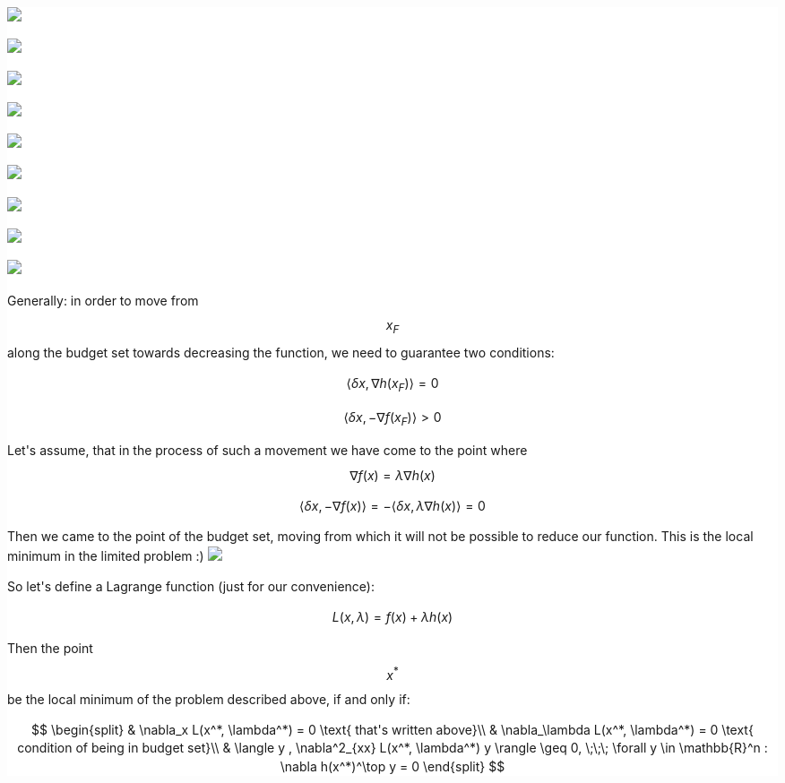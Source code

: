 ![](../kkt_images/KKT_p009.svg)

![](../kkt_images/KKT_p010.svg)

![](../kkt_images/KKT_p011.svg)

![](../kkt_images/KKT_p012.svg)

![](../kkt_images/KKT_p013.svg)

![](../kkt_images/KKT_p014.svg)

![](../kkt_images/KKT_p015.svg)

![](../kkt_images/KKT_p016.svg)

![](../kkt_images/KKT_p017_n.png)

Generally: in order to move from $$ x_F $$ along the budget set towards decreasing the function, we need to guarantee two conditions:

$$
\langle \delta x, \nabla h(x_F) \rangle = 0
$$

$$
\langle \delta x, - \nabla f(x_F) \rangle > 0
$$

Let's assume, that in the process of such a movement we have come to the point where
$$
\nabla f(x) = \lambda \nabla h(x)
$$

$$
\langle  \delta x, - \nabla f(x)\rangle = -\langle  \delta x, \lambda\nabla h(x)\rangle = 0  
$$

Then we came to the point of the budget set, moving from which it will not be possible to reduce our function. This is the local minimum in the limited problem :)
![](../kkt_images/KKT_p021.svg)

So let's define a Lagrange function (just for our convenience):

$$
L(x, \lambda) = f(x) + \lambda h(x)
$$

Then the point $$ x^* $$ be the local minimum of the problem described above, if and only if:

$$
\begin{split}
& \nabla_x L(x^*, \lambda^*) = 0 \text{ that's written above}\\
& \nabla_\lambda L(x^*, \lambda^*) = 0 \text{ condition of being in budget set}\\
& \langle y , \nabla^2_{xx} L(x^*, \lambda^*) y \rangle \geq 0, \;\;\; \forall y \in \mathbb{R}^n : \nabla h(x^*)^\top y = 0
\end{split}
$$
